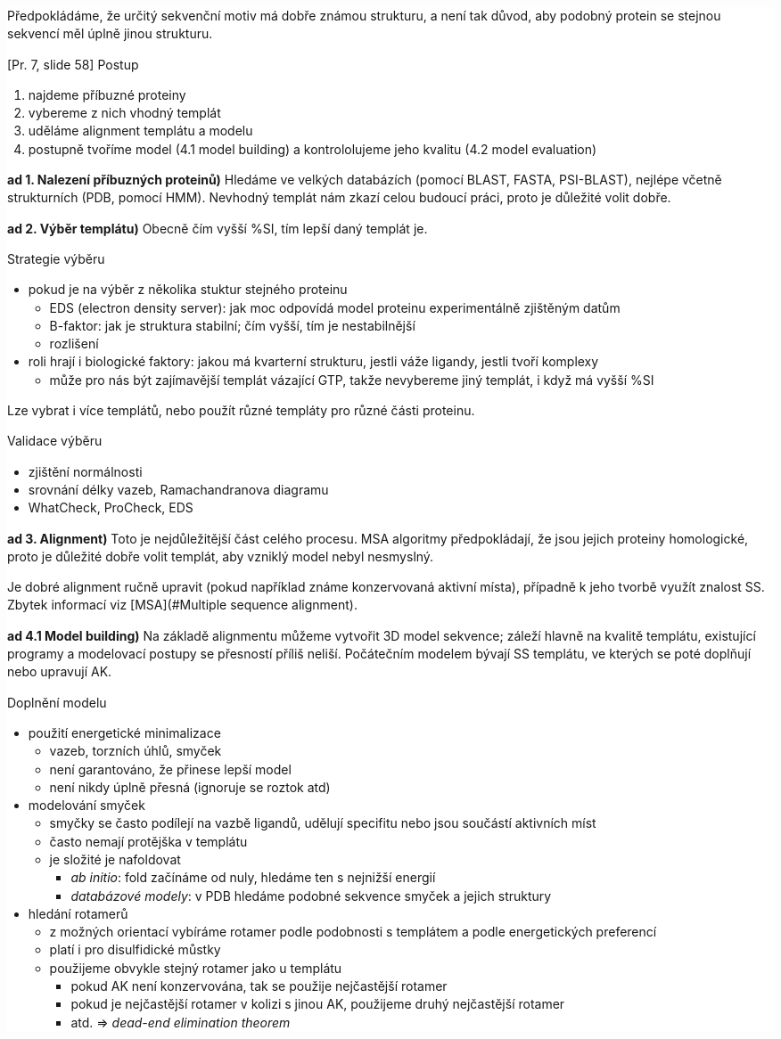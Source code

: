 Předpokládáme, že určitý sekvenční motiv má dobře známou strukturu, a není tak důvod, aby podobný protein se stejnou sekvencí měl úplně jinou strukturu.

[Pr. 7, slide 58]
Postup
1. najdeme příbuzné proteiny
1. vybereme z nich vhodný templát
1. uděláme alignment templátu a modelu
1. postupně tvoříme model (4.1 model building) a kontrololujeme jeho kvalitu (4.2 model evaluation)

**ad 1. Nalezení příbuzných proteinů)** Hledáme ve velkých databázích (pomocí BLAST, FASTA, PSI-BLAST), nejlépe včetně strukturních (PDB, pomocí HMM). Nevhodný templát nám zkazí celou budoucí práci, proto je důležité volit dobře.

**ad 2. Výběr templátu)** Obecně čím vyšší %SI, tím lepší daný templát je.

Strategie výběru
- pokud je na výběr z několika stuktur stejného proteinu
    - EDS (electron density server): jak moc odpovídá model proteinu experimentálně zjištěným datům
    - B-faktor: jak je struktura stabilní; čím vyšší, tím je nestabilnější
    - rozlišení
- roli hrají i biologické faktory: jakou má kvarterní strukturu, jestli váže ligandy, jestli tvoří komplexy
    - může pro nás být zajímavější templát vázající GTP, takže nevybereme jiný templát, i když má vyšší %SI

Lze vybrat i více templátů, nebo použít různé templáty pro různé části proteinu.

Validace výběru
- zjištění normálnosti
- srovnání délky vazeb, Ramachandranova diagramu
- WhatCheck, ProCheck, EDS

**ad 3. Alignment)** Toto je nejdůležitější část celého procesu. MSA algoritmy předpokládají, že jsou jejich proteiny homologické, proto je důležité dobře volit templát, aby vzniklý model nebyl nesmyslný.

Je dobré alignment ručně upravit (pokud například známe konzervovaná aktivní místa), případně k jeho tvorbě využít znalost SS. Zbytek informací viz [MSA](#Multiple sequence alignment).

**ad 4.1 Model building)** Na základě alignmentu můžeme vytvořit 3D model sekvence; záleží hlavně na kvalitě templátu, existující programy a modelovací postupy se přesností příliš neliší. Počátečním modelem bývají SS templátu, ve kterých se poté doplňují nebo upravují AK.

Doplnění modelu
- použití energetické minimalizace
    - vazeb, torzních úhlů, smyček
    - není garantováno, že přinese lepší model
    - není nikdy úplně přesná (ignoruje se roztok atd)
- modelování smyček
    - smyčky se často podílejí na vazbě ligandů, udělují specifitu nebo jsou součástí aktivních míst
    - často nemají protějška v templátu
    - je složité je nafoldovat
        - _ab initio_: fold začínáme od nuly, hledáme ten s nejnižší energií
        - _databázové modely_: v PDB hledáme podobné sekvence smyček a jejich struktury
- hledání rotamerů
    - z možných orientací vybíráme rotamer podle podobnosti s templátem a podle energetických preferencí
    - platí i pro disulfidické můstky
    - použijeme obvykle stejný rotamer jako u templátu
        - pokud AK není konzervována, tak se použije nejčastější rotamer
        - pokud je nejčastější rotamer v kolizi s jinou AK, použijeme druhý nejčastější rotamer
        - atd. => _dead-end elimination theorem_
